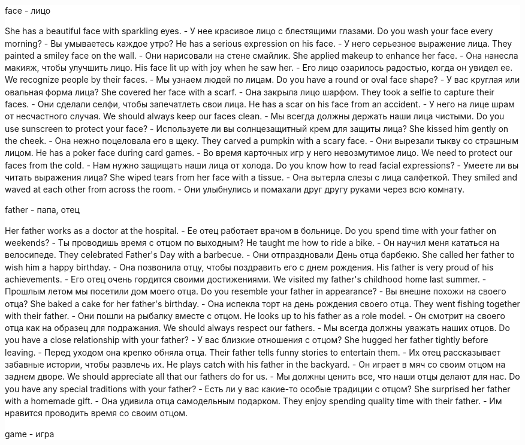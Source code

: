 face - лицо

She has a beautiful face with sparkling eyes.	-	У нее красивое лицо с блестящими глазами.
Do you wash your face every morning?	-	Вы умываетесь каждое утро?
He has a serious expression on his face.	-	У него серьезное выражение лица.
They painted a smiley face on the wall.	-	Они нарисовали на стене смайлик.
She applied makeup to enhance her face.	-	Она нанесла макияж, чтобы улучшить лицо.
His face lit up with joy when he saw her.	-	Его лицо озарилось радостью, когда он увидел ее.
We recognize people by their faces.	-	Мы узнаем людей по лицам.
Do you have a round or oval face shape?	-	У вас круглая или овальная форма лица?
She covered her face with a scarf.	-	Она закрыла лицо шарфом.
They took a selfie to capture their faces.	-	Они сделали селфи, чтобы запечатлеть свои лица.
He has a scar on his face from an accident.	-	У него на лице шрам от несчастного случая.
We should always keep our faces clean.	-	Мы всегда должны держать наши лица чистыми.
Do you use sunscreen to protect your face?	-	Используете ли вы солнцезащитный крем для защиты лица?
She kissed him gently on the cheek.	-	Она нежно поцеловала его в щеку.
They carved a pumpkin with a scary face.	-	Они вырезали тыкву со страшным лицом.
He has a poker face during card games.	-	Во время карточных игр у него невозмутимое лицо.
We need to protect our faces from the cold.	-	Нам нужно защищать наши лица от холода.
Do you know how to read facial expressions?	-	Умеете ли вы читать выражения лица?
She wiped tears from her face with a tissue.	-	Она вытерла слезы с лица салфеткой.
They smiled and waved at each other from across the room.	-	Они улыбнулись и помахали друг другу руками через всю комнату.

father - папа, отец

Her father works as a doctor at the hospital.	-	Ее отец работает врачом в больнице.
Do you spend time with your father on weekends?	-	Ты проводишь время с отцом по выходным?
He taught me how to ride a bike.	-	Он научил меня кататься на велосипеде.
They celebrated Father's Day with a barbecue.	-	Они отпраздновали День отца барбекю.
She called her father to wish him a happy birthday.	-	Она позвонила отцу, чтобы поздравить его с днем рождения.
His father is very proud of his achievements.	-	Его отец очень гордится своими достижениями.
We visited my father's childhood home last summer.	-	Прошлым летом мы посетили дом моего отца.
Do you resemble your father in appearance?	-	Вы внешне похожи на своего отца?
She baked a cake for her father's birthday.	-	Она испекла торт на день рождения своего отца.
They went fishing together with their father.	-	Они пошли на рыбалку вместе с отцом.
He looks up to his father as a role model.	-	Он смотрит на своего отца как на образец для подражания.
We should always respect our fathers.	-	Мы всегда должны уважать наших отцов.
Do you have a close relationship with your father?	-	У вас близкие отношения с отцом?
She hugged her father tightly before leaving.	-	Перед уходом она крепко обняла отца.
Their father tells funny stories to entertain them.	-	Их отец рассказывает забавные истории, чтобы развлечь их.
He plays catch with his father in the backyard.	-	Он играет в мяч со своим отцом на заднем дворе.
We should appreciate all that our fathers do for us.	-	Мы должны ценить все, что наши отцы делают для нас.
Do you have any special traditions with your father?	-	Есть ли у вас какие-то особые традиции с отцом?
She surprised her father with a homemade gift.	-	Она удивила отца самодельным подарком.
They enjoy spending quality time with their father.	-	Им нравится проводить время со своим отцом.

game - игра
